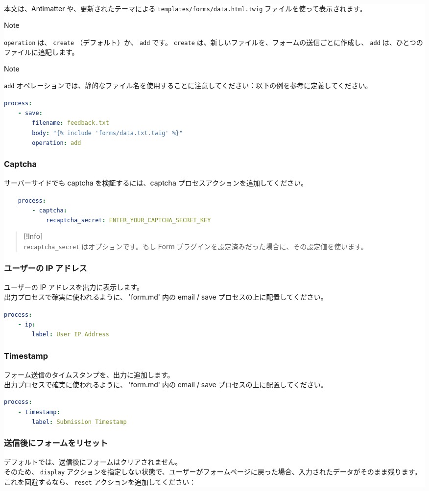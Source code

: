 本文は、Antimatter や、更新されたテーマによる `templates/forms/data.html.twig` ファイルを使って表示されます。

> [!Note]  
> `operation` は、 `create` （デフォルト）か、 `add` です。 `create` は、新しいファイルを、フォームの送信ごとに作成し、 `add` は、ひとつのファイルに追記します。

> [!Note]  
> `add` オペレーションでは、静的なファイル名を使用することに注意してください：以下の例を参考に定義してください。

```yaml
process:
    - save:
        filename: feedback.txt
        body: "{% include 'forms/data.txt.twig' %}"
        operation: add
```

### Captcha

サーバーサイドでも captcha を検証するには、captcha プロセスアクションを追加してください。

```yaml
    process:
        - captcha:
            recaptcha_secret: ENTER_YOUR_CAPTCHA_SECRET_KEY
```

> [!Info]  
> `recaptcha_secret` はオプションです。もし Form プラグインを設定済みだった場合に、その設定値を使います。

<h3 id="user-ip-address">ユーザーの IP アドレス</h3>

ユーザーの IP アドレスを出力に表示します。  
出力プロセスで確実に使われるように、 'form.md' 内の email / save プロセスの上に配置してください。

```yaml
process:
    - ip:
        label: User IP Address
```

### Timestamp

フォーム送信のタイムスタンプを、出力に追加します。  
出力プロセスで確実に使われるように、 'form.md' 内の email / save プロセスの上に配置してください。

```yaml
process:
    - timestamp:
        label: Submission Timestamp
```

<h3 id="reset-the-form-after-submit">送信後にフォームをリセット</h3>

デフォルトでは、送信後にフォームはクリアされません。  
そのため、 `display` アクションを指定しない状態で、ユーザーがフォームページに戻った場合、入力されたデータがそのまま残ります。  
これを回避するなら、 `reset` アクションを追加してください：
